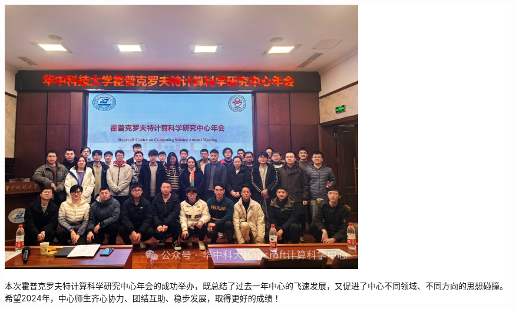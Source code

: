   <img src="/images/posts/2024-02-05-annual-meeting-2023/image_10.png" style="max-width: 600px; width: 100%; height: auto;">
</div>

本次霍普克罗夫特计算科学研究中心年会的成功举办，既总结了过去一年中心的飞速发展，又促进了中心不同领域、不同方向的思想碰撞。希望2024年，中心师生齐心协力、团结互助、稳步发展，取得更好的成绩！
